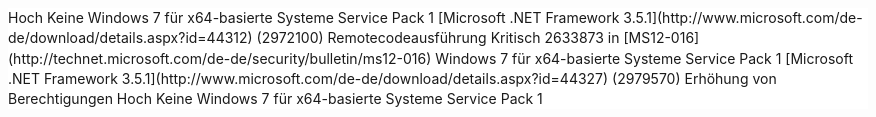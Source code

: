 </td>
<td style="border:1px solid black;">
Hoch

</td>
<td style="border:1px solid black;">
Keine

</td>
</tr>
<tr>
<td style="border:1px solid black;">
Windows 7 für x64-basierte Systeme Service Pack 1

</td>
<td style="border:1px solid black;">
[Microsoft .NET Framework 3.5.1](http://www.microsoft.com/de-de/download/details.aspx?id=44312)  
(2972100)

</td>
<td style="border:1px solid black;">
Remotecodeausführung

</td>
<td style="border:1px solid black;">
Kritisch

</td>
<td style="border:1px solid black;">
2633873 in [MS12-016](http://technet.microsoft.com/de-de/security/bulletin/ms12-016)

</td>
</tr>
<tr>
<td style="border:1px solid black;">
Windows 7 für x64-basierte Systeme Service Pack 1

</td>
<td style="border:1px solid black;">
[Microsoft .NET Framework 3.5.1](http://www.microsoft.com/de-de/download/details.aspx?id=44327)  
(2979570)

</td>
<td style="border:1px solid black;">
Erhöhung von Berechtigungen

</td>
<td style="border:1px solid black;">
Hoch

</td>
<td style="border:1px solid black;">
Keine

</td>
</tr>
<tr>
<td style="border:1px solid black;">
Windows 7 für x64-basierte Systeme Service Pack 1
